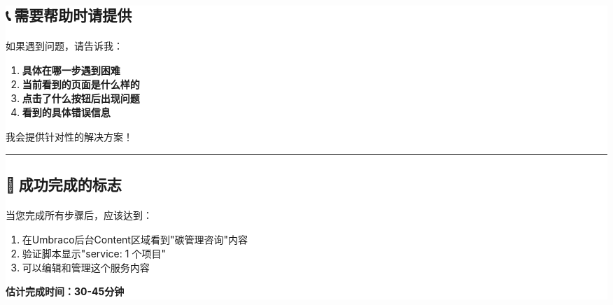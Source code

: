 
## 📞 需要帮助时请提供

如果遇到问题，请告诉我：
1. **具体在哪一步遇到困难**
2. **当前看到的页面是什么样的**
3. **点击了什么按钮后出现问题**
4. **看到的具体错误信息**

我会提供针对性的解决方案！

---

## 🎉 成功完成的标志

当您完成所有步骤后，应该达到：
1. 在Umbraco后台Content区域看到"碳管理咨询"内容
2. 验证脚本显示"service: 1 个项目"
3. 可以编辑和管理这个服务内容

**估计完成时间：30-45分钟**